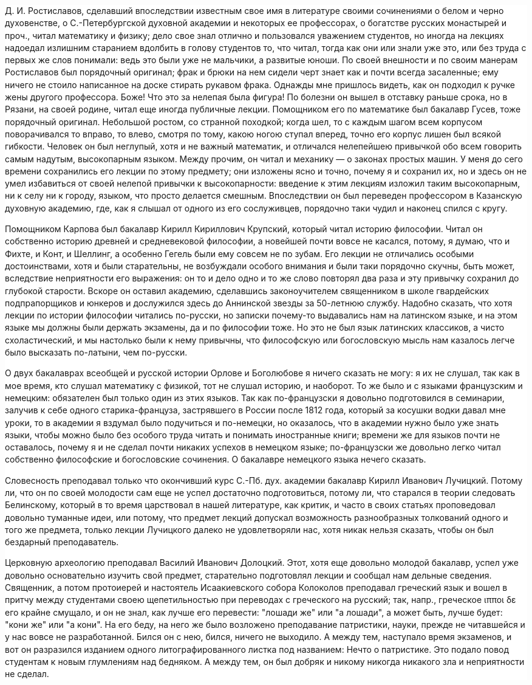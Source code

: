 Д. И. Ростиславов, сделавший впоследствии известным свое имя в литературе своими сочинениями о белом и черно духовенстве, о С.-Петербургской духовной академии и некоторых ее профессорах, о богатстве русских монастырей и проч., читал математику и физику; дело свое знал отлично и пользовался уважением студентов, но иногда на лекциях надоедал излишним старанием вдолбить в голову студентов то, что читал, тогда как они или знали уже это, или без труда с первых же слов понимали: ведь это были уже не мальчики, а развитые юноши. По своей внешности и по своим манерам Ростиславов был порядочный оригинал; фрак и брюки на нем сидели черт знает как и почти всегда засаленные; ему ничего не стоило написанное на доске стирать рукавом фрака. Однажды мне пришлось видеть, как он подходил к ручке жены другого профессора. Боже! Что это за нелепая была фигура! По болезни он вышел в отставку раньше срока, но в Рязани, на своей родине, читал еще иногда публичные лекции. Помощником его по математике был бакалавр Гусев, тоже порядочный оригинал. Небольшой ростом, со странной походкой; когда шел, то с каждым шагом всем корпусом поворачивался то вправо, то влево, смотря по тому, какою ногою ступал вперед, точно его корпус лишен был всякой гибкости. Человек он был неглупый, хотя и не важный математик, и отличался нелепейшею привычкой обо всем говорить самым надутым, высокопарным языком. Между прочим, он читал и механику — о законах простых машин. У меня до сего времени сохранились его лекции по этому предмету; они изложены ясно и точно, почему я и сохранил их, но и здесь он не умел избавиться от своей нелепой привычки к высокопарности: введение к этим лекциям изложил таким высокопарным, ни к селу ни к городу, языком, что просто делается смешным. Впоследствии он был переведен профессором в Казанскую духовную академию, где, как я слышал от одного из его сослуживцев, порядочно таки чудил и наконец спился с кругу.

Помощником Карпова был бакалавр Кирилл Кириллович Крупский, который читал историю философии. Читал он собственно историю древней и средневековой философии, а новейшей почти вовсе не касался, потому, я думаю, что и Фихте, и Конт, и Шеллинг, а особенно Гегель были ему совсем не по зубам. Его лекции не отличались особыми достоинствами, хотя и были старательны, не возбуждали особого внимания и были таки порядочно скучны, быть может, вследствие неприятности его выражения: он то и дело одно и то же слово повторял два раза и эту привычку сохранил до глубокой старости. Вскоре он оставил академию, сделавшись законоучителем священником в школе гвардейских подпрапорщиков и юнкеров и дослужился здесь до Аннинской звезды за 50-летнюю службу. Надобно сказать, что хотя лекции по истории философии читались по-русски, но записки почему-то выдавались нам на латинском языке, и на этом языке мы должны были держать экзамены, да и по философии тоже. Но это не был язык латинских классиков, а чисто схоластический, и мы настолько были к нему привычны, что философскую или богословскую мысль нам казалось легче было высказать по-латыни, чем по-русски.

О двух бакалаврах всеобщей и русской истории Орлове и Боголюбове я ничего сказать не могу: я их не слушал, так как в мое время, кто слушал математику с физикой, тот не слушал историю, и наоборот. То же было и с языками французским и немецким: обязателен был только один из этих языков. Так как по-французски я довольно подготовился в семинарии, залучив к себе одного старика-француза, застрявшего в России после 1812 года, который за косушки водки давал мне уроки, то в академии я вздумал было подучиться и по-немецки, но оказалось, что в академии нужно было уже знать языки, чтобы можно было без особого труда читать и понимать иностранные книги; времени же для языков почти не оставалось, почему я и не сделал почти никаких успехов в немецком языке; по-французски же довольно легко читал собственно философские и богословские сочинения. О бакалавре немецкого языка нечего сказать.

Словесность преподавал только что окончивший курс С.-Пб. дух. академии бакалавр Кирилл Иванович Лучицкий. Потому ли, что он по своей молодости сам еще не успел достаточно подготовиться, потому ли, что старался в теории следовать Белинскому, который в то время царствовал в нашей литературе, как критик, и часто в своих статьях проповедовал довольно туманные идеи, или потому, что предмет лекций допускал возможность разнообразных толкований одного и того же предмета, только лекции Лучицкого далеко не удовлетворяли нас, хотя никак нельзя сказать, чтобы он был бездарный преподаватель.

Церковную археологию преподавал Василий Иванович Долоцкий. Этот, хотя еще довольно молодой бакалавр, успел уже довольно основательно изучить свой предмет, старательно подготовлял лекции и сообщал нам дельные сведения. Священник, а потом протоиерей и настоятель Исаакиевского собора Колоколов преподавал греческий язык и вошел в притчу между студентами своею щепетильностью при переводах с греческого на русский; так, напр., греческое ιπποι δε его крайне смущало, и он не знал, как лучше его перевести: "лошади же" или "а лошади", а может быть, лучше будет: "кони же" или "а кони". На его беду, на него же было возложено преподавание патристики, науки, прежде не читавшейся и у нас вовсе не разработанной. Бился он с нею, бился, ничего не выходило. А между тем, наступало время экзаменов, и вот он разразился изданием одного литографированного листка под названием: Нечто о патристике. Это подало повод студентам к новым глумлениям над бедняком. А между тем, он был добряк и никому никогда никакого зла и неприятности не сделал.
